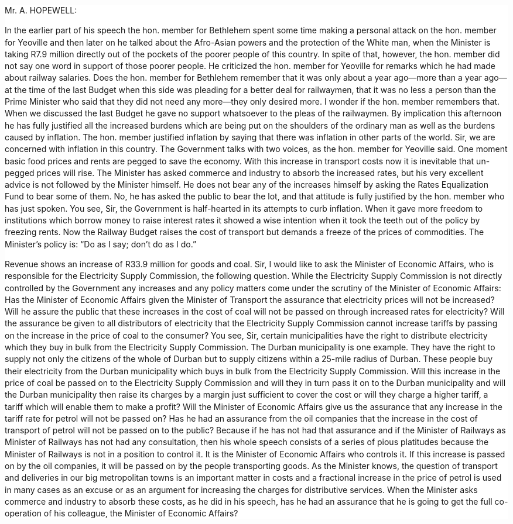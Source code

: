 </speech>

<speech by="#hopewell">

<from>Mr. <person refersTo="hansard_za">A. HOPEWELL</person>:</from>

<p>In the earlier part of his speech the hon. member for Bethlehem spent some time making a personal attack on the hon. member for Yeoville and then later on he talked about the Afro-Asian powers and the protection of the White man, when the Minister is taking R7.9 million directly out of the pockets of the poorer people of this country. In spite of that, however, the hon. member did not say one word in support of those poorer people. He criticized the hon. member for Yeoville for remarks which he had made about railway salaries. Does the hon. member for Bethlehem remember that it was only about a year ago&#x2014;more than a year ago&#x2014;at the time of the last Budget when this side was pleading for a better deal for railwaymen, that it was no less a person than the Prime Minister who said that they did not need any more&#x2014;they only desired more. I wonder if the hon. member remembers that. When we discussed the last Budget he gave no support whatsoever to the pleas of the railwaymen. By implication this afternoon he has fully justified all the increased burdens which are being put on the shoulders of the ordinary man as well as the burdens caused by inflation. The hon. member justified inflation by saying that there was inflation in other parts of the world. Sir, we are concerned with inflation in this country. The Government talks with two voices, as the hon. member for Yeoville said. One moment basic food prices and rents are pegged to save the economy. With this increase in transport costs now it is inevitable that un-pegged prices will rise. The Minister has asked commerce and industry to absorb the increased rates, but his very excellent advice is not followed by the Minister himself. He does not bear any of the increases himself by asking the Rates Equalization Fund to bear some of them. No, he has asked the public to bear the lot, and that attitude is fully justified by the hon. member who has just spoken. You see, Sir, the Government is half-hearted in its attempts <span class="col_751-752" refersTo="page_0387"/>to curb inflation. When it gave more freedom to institutions which borrow money to raise interest rates it showed a wise intention when it took the teeth out of the policy by freezing rents. Now the Railway Budget raises the cost of transport but demands a freeze of the prices of commodities. The Minister&#x2019;s policy is: &#x201C;Do as I say; don&#x2019;t do as I do.&#x201D;</p>

<p>Revenue shows an increase of R33.9 million for goods and coal. Sir, I would like to ask the Minister of Economic Affairs, who is responsible for the Electricity Supply Commission, the following question. While the Electricity Supply Commission is not directly controlled by the Government any increases and any policy matters come under the scrutiny of the Minister of Economic Affairs: Has the Minister of Economic Affairs given the Minister of Transport the assurance that electricity prices will not be increased? Will he assure the public that these increases in the cost of coal will not be passed on through increased rates for electricity? Will the assurance be given to all distributors of electricity that the Electricity Supply Commission cannot increase tariffs by passing on the increase in the price of coal to the consumer? You see, Sir, certain municipalities have the right to distribute electricity which they buy in bulk from the Electricity Supply Commission. The Durban municipality is one example. They have the right to supply not only the citizens of the whole of Durban but to supply citizens within a 25-mile radius of Durban. These people buy their electricity from the Durban municipality which buys in bulk from the Electricity Supply Commission. Will this increase in the price of coal be passed on to the Electricity Supply Commission and will they in turn pass it on to the Durban municipality and will the Durban municipality then raise its charges by a margin just sufficient to cover the cost or will they charge a higher tariff, a tariff which will enable them to make a profit? Will the Minister of Economic Affairs give us the assurance that any increase in the tariff rate for petrol will not be passed on? Has he had an assurance from the oil companies that the increase in the cost of transport of petrol will not be passed on to the public? Because if he has not had that assurance and if the Minister of Railways as Minister of Railways has not had any consultation, then his whole speech consists of a series of pious platitudes because the Minister of Railways is not in a position to control it. It is the Minister of Economic Affairs who controls it. If this increase is passed on by the oil companies, it will be passed on by the people transporting goods. As the Minister knows, the question of transport and deliveries in our big metropolitan towns is an important matter in costs and a fractional increase in the price of petrol is used in many cases as an excuse or as an argument for increasing the charges for distributive services. When the Minister asks commerce and industry to absorb these costs, as he did in his speech, has he had an assurance that he is going to get the full co-operation of his colleague, the Minister of Economic Affairs?</p>
